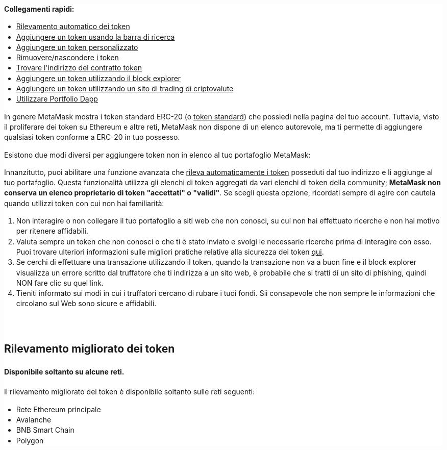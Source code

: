 **Collegamenti rapidi:**


* [Rilevamento automatico dei token](#h_01FWH48EA3JNK6V5JXCR6XVWZD)
* [Aggiungere un token usando la barra di ricerca](#h_01FWH48R495MR9DQEDHJ89QNDA)
* [Aggiungere un token personalizzato](#h_01FWH492CHY60HWPC28RW0872H)
* [Rimuovere/nascondere i token](#h_01FWH499MRDT5QC4R3KNPQNRWB)
* [Trovare l'indirizzo del contratto token](#h_01FWKCA7MJG5HT2MSZZ8DJ0QCF)
* [Aggiungere un token utilizzando il block explorer](#h_01FWH752DWRBMH57M6DZRFSPQD)
* [Aggiungere un token utilizzando un sito di trading di criptovalute](#h_01G13EJA2ZSJD1A743FVNCASNS)
* [Utilizzare Portfolio Dapp](#h_01GF6GCVM0QAY6CS56XNS2RNET)


In genere MetaMask mostra i token standard ERC-20 (o [token standard](https://ethereum.org/en/developers/docs/standards/tokens/erc-20/)) che possiedi nella pagina del tuo account. Tuttavia, visto il proliferare dei token su Ethereum e altre reti, MetaMask non dispone di un elenco autorevole, ma ti permette di aggiungere qualsiasi token conforme a ERC-20 in tuo possesso.


Esistono due modi diversi per aggiungere token non in elenco al tuo portafoglio MetaMask:


Innanzitutto, puoi abilitare una funzione avanzata che [rileva automaticamente i token](#h_01FWH48EA3JNK6V5JXCR6XVWZD) posseduti dal tuo indirizzo e li aggiunge al tuo portafoglio. Questa funzionalità utilizza gli elenchi di token aggregati da vari elenchi di token della community; **MetaMask non conserva un elenco proprietario di token "accettati" o "validi"**. Se scegli questa opzione, ricordati sempre di agire con cautela quando utilizzi token con cui non hai familiarità:


1. Non interagire o non collegare il tuo portafoglio a siti web che non conosci, su cui non hai effettuato ricerche e non hai motivo per ritenere affidabili.
2. Valuta sempre un token che non conosci o che ti è stato inviato e svolgi le necessarie ricerche prima di interagire con esso. Puoi trovare ulteriori informazioni sulle migliori pratiche relative alla sicurezza dei token [qui](https://support.metamask.io/hc/en-us/articles/4403988839451).
3. Se cerchi di effettuare una transazione utilizzando il token, quando la transazione non va a buon fine e il block explorer visualizza un errore scritto dal truffatore che ti indirizza a un sito web, è probabile che si tratti di un sito di phishing, quindi NON fare clic su quel link.
4. Tieniti informato sui modi in cui i truffatori cercano di rubare i tuoi fondi. Sii consapevole che non sempre le informazioni che circolano sul Web sono sicure e affidabili.


 


Rilevamento migliorato dei token
--------------------------------



#### Disponibile soltanto su alcune reti.


Il rilevamento migliorato dei token è disponibile soltanto sulle reti seguenti:


* Rete Ethereum principale
* Avalanche
* BNB Smart Chain
* Polygon
